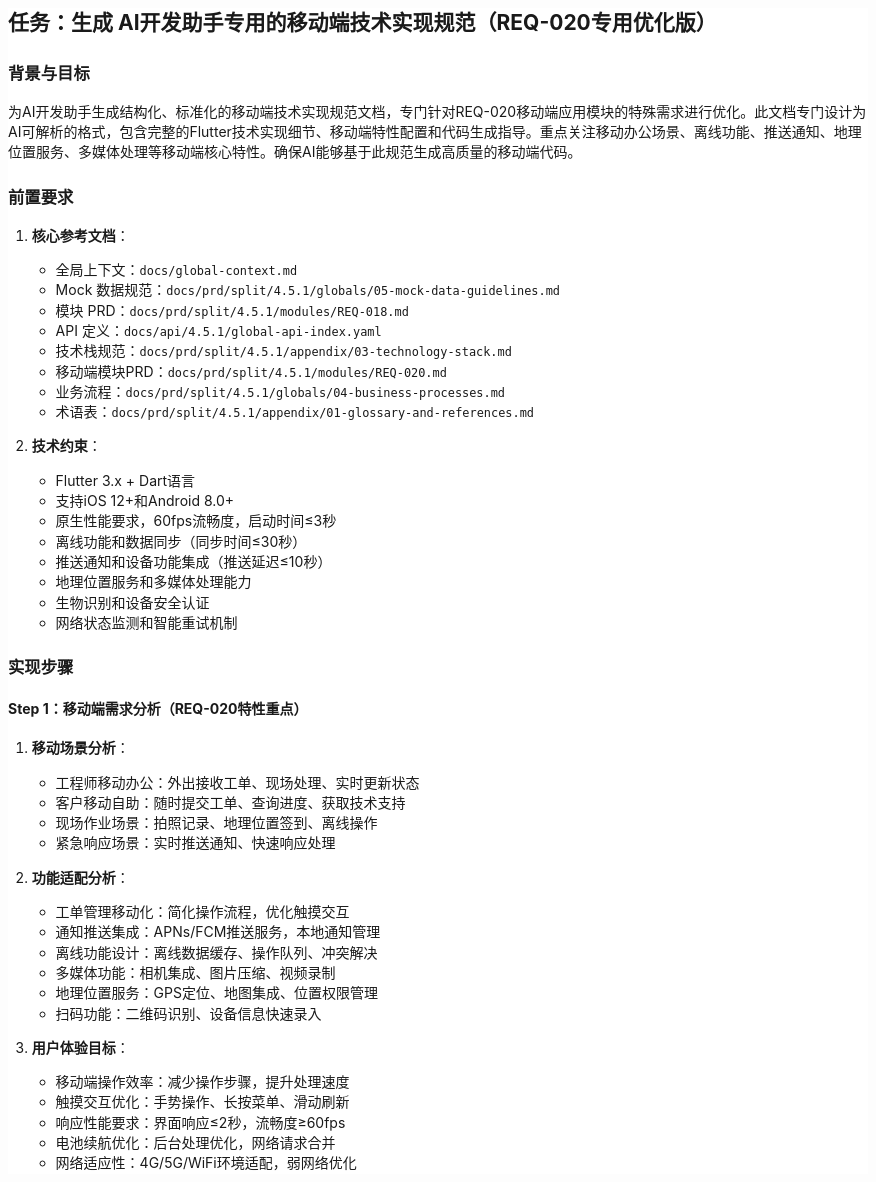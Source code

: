## 任务：生成 AI开发助手专用的移动端技术实现规范（REQ-020专用优化版）

### 背景与目标
为AI开发助手生成结构化、标准化的移动端技术实现规范文档，专门针对REQ-020移动端应用模块的特殊需求进行优化。此文档专门设计为AI可解析的格式，包含完整的Flutter技术实现细节、移动端特性配置和代码生成指导。重点关注移动办公场景、离线功能、推送通知、地理位置服务、多媒体处理等移动端核心特性。确保AI能够基于此规范生成高质量的移动端代码。

### 前置要求
1. **核心参考文档**：
   - 全局上下文：`docs/global-context.md`
   - Mock 数据规范：`docs/prd/split/4.5.1/globals/05-mock-data-guidelines.md`
   - 模块 PRD：`docs/prd/split/4.5.1/modules/REQ-018.md`
   - API 定义：`docs/api/4.5.1/global-api-index.yaml`
   - 技术栈规范：`docs/prd/split/4.5.1/appendix/03-technology-stack.md`
   - 移动端模块PRD：`docs/prd/split/4.5.1/modules/REQ-020.md`
   - 业务流程：`docs/prd/split/4.5.1/globals/04-business-processes.md`
   - 术语表：`docs/prd/split/4.5.1/appendix/01-glossary-and-references.md`

2. **技术约束**：
   - Flutter 3.x + Dart语言
   - 支持iOS 12+和Android 8.0+
   - 原生性能要求，60fps流畅度，启动时间≤3秒
   - 离线功能和数据同步（同步时间≤30秒）
   - 推送通知和设备功能集成（推送延迟≤10秒）
   - 地理位置服务和多媒体处理能力
   - 生物识别和设备安全认证
   - 网络状态监测和智能重试机制

### 实现步骤

#### Step 1：移动端需求分析（REQ-020特性重点）
1. **移动场景分析**：
   - 工程师移动办公：外出接收工单、现场处理、实时更新状态
   - 客户移动自助：随时提交工单、查询进度、获取技术支持
   - 现场作业场景：拍照记录、地理位置签到、离线操作
   - 紧急响应场景：实时推送通知、快速响应处理

2. **功能适配分析**：
   - 工单管理移动化：简化操作流程，优化触摸交互
   - 通知推送集成：APNs/FCM推送服务，本地通知管理
   - 离线功能设计：离线数据缓存、操作队列、冲突解决
   - 多媒体功能：相机集成、图片压缩、视频录制
   - 地理位置服务：GPS定位、地图集成、位置权限管理
   - 扫码功能：二维码识别、设备信息快速录入

3. **用户体验目标**：
   - 移动端操作效率：减少操作步骤，提升处理速度
   - 触摸交互优化：手势操作、长按菜单、滑动刷新
   - 响应性能要求：界面响应≤2秒，流畅度≥60fps
   - 电池续航优化：后台处理优化，网络请求合并
   - 网络适应性：4G/5G/WiFi环境适配，弱网络优化
